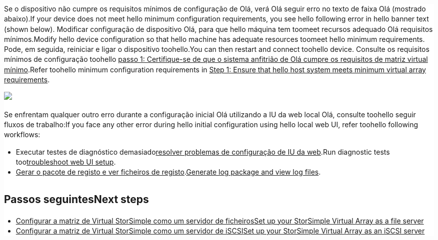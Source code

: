 <span data-ttu-id="02146-239">Se o dispositivo não cumpre os requisitos mínimos de configuração de Olá, verá Olá seguir erro no texto de faixa Olá (mostrado abaixo).</span><span class="sxs-lookup"><span data-stu-id="02146-239">If your device does not meet hello minimum configuration requirements, you see hello following error in hello banner text (shown below).</span></span> <span data-ttu-id="02146-240">Modificar configuração de dispositivo Olá, para que hello máquina tem toomeet recursos adequado Olá requisitos mínimos.</span><span class="sxs-lookup"><span data-stu-id="02146-240">Modify hello device configuration so that hello machine has adequate resources toomeet hello minimum requirements.</span></span> <span data-ttu-id="02146-241">Pode, em seguida, reiniciar e ligar o dispositivo toohello.</span><span class="sxs-lookup"><span data-stu-id="02146-241">You can then restart and connect toohello device.</span></span> <span data-ttu-id="02146-242">Consulte os requisitos mínimos de configuração toohello [passo 1: Certifique-se de que o sistema anfitrião de Olá cumpre os requisitos de matriz virtual mínimo](#step-1-ensure-that-the-host-system-meets-minimum-virtual-device-requirements).</span><span class="sxs-lookup"><span data-stu-id="02146-242">Refer toohello minimum configuration requirements in [Step 1: Ensure that hello host system meets minimum virtual array requirements](#step-1-ensure-that-the-host-system-meets-minimum-virtual-device-requirements).</span></span>

![](./media/storsimple-virtual-array-deploy2-provision-hyperv/image32.png)

<span data-ttu-id="02146-243">Se enfrentam qualquer outro erro durante a configuração inicial Olá utilizando a IU da web local Olá, consulte toohello seguir fluxos de trabalho:</span><span class="sxs-lookup"><span data-stu-id="02146-243">If you face any other error during hello initial configuration using hello local web UI, refer toohello following workflows:</span></span>

* <span data-ttu-id="02146-244">Executar testes de diagnóstico demasiado[resolver problemas de configuração de IU da web](storsimple-ova-web-ui-admin.md#troubleshoot-web-ui-setup-errors).</span><span class="sxs-lookup"><span data-stu-id="02146-244">Run diagnostic tests too[troubleshoot web UI setup](storsimple-ova-web-ui-admin.md#troubleshoot-web-ui-setup-errors).</span></span>
* <span data-ttu-id="02146-245">[Gerar o pacote de registo e ver ficheiros de registo](storsimple-ova-web-ui-admin.md#generate-a-log-package).</span><span class="sxs-lookup"><span data-stu-id="02146-245">[Generate log package and view log files](storsimple-ova-web-ui-admin.md#generate-a-log-package).</span></span>

## <a name="next-steps"></a><span data-ttu-id="02146-246">Passos seguintes</span><span class="sxs-lookup"><span data-stu-id="02146-246">Next steps</span></span>
* [<span data-ttu-id="02146-247">Configurar a matriz de Virtual StorSimple como um servidor de ficheiros</span><span class="sxs-lookup"><span data-stu-id="02146-247">Set up your StorSimple Virtual Array as a file server</span></span>](storsimple-virtual-array-deploy3-fs-setup.md)
* [<span data-ttu-id="02146-248">Configurar a matriz de Virtual StorSimple como um servidor de iSCSI</span><span class="sxs-lookup"><span data-stu-id="02146-248">Set up your StorSimple Virtual Array as an iSCSI server</span></span>](storsimple-virtual-array-deploy3-iscsi-setup.md)
